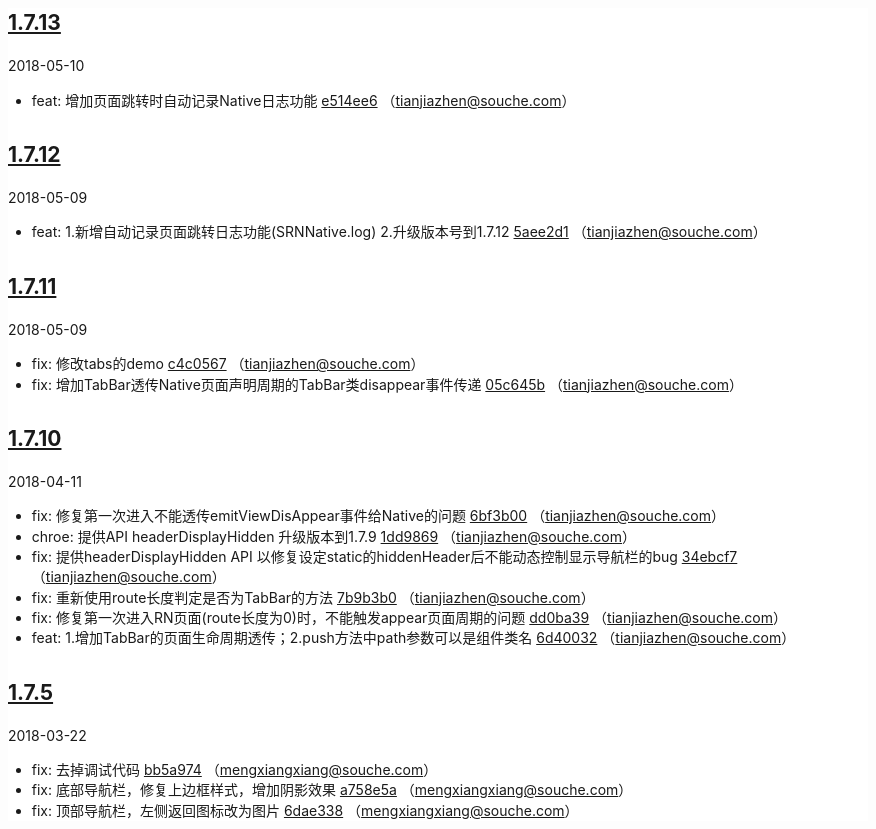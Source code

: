 
## [1.7.13](http://git.souche.com/srn-core/srn-navigator/compare/1.7.12...1.7.13)

2018-05-10
* feat: 增加页面跳转时自动记录Native日志功能 [e514ee6](http://git.souche.com/srn-core/srn-navigator/commit/e514ee6) （tianjiazhen@souche.com） 


## [1.7.12](http://git.souche.com/srn-core/srn-navigator/compare/1.7.11...1.7.12)

2018-05-09
* feat: 1.新增自动记录页面跳转日志功能(SRNNative.log) 2.升级版本号到1.7.12 [5aee2d1](http://git.souche.com/srn-core/srn-navigator/commit/5aee2d1) （tianjiazhen@souche.com） 


## [1.7.11](http://git.souche.com/srn-core/srn-navigator/compare/1.7.10...1.7.11)

2018-05-09
* fix: 修改tabs的demo [c4c0567](http://git.souche.com/srn-core/srn-navigator/commit/c4c0567) （tianjiazhen@souche.com）
* fix: 增加TabBar透传Native页面声明周期的TabBar类disappear事件传递 [05c645b](http://git.souche.com/srn-core/srn-navigator/commit/05c645b) （tianjiazhen@souche.com） 


## [1.7.10](http://git.souche.com/srn-core/srn-navigator/compare/1.7.5...1.7.10)

2018-04-11
* fix: 修复第一次进入不能透传emitViewDisAppear事件给Native的问题 [6bf3b00](http://git.souche.com/srn-core/srn-navigator/commit/6bf3b00) （tianjiazhen@souche.com）
* chroe: 提供API headerDisplayHidden 升级版本到1.7.9 [1dd9869](http://git.souche.com/srn-core/srn-navigator/commit/1dd9869) （tianjiazhen@souche.com）
* fix: 提供headerDisplayHidden API 以修复设定static的hiddenHeader后不能动态控制显示导航栏的bug [34ebcf7](http://git.souche.com/srn-core/srn-navigator/commit/34ebcf7) （tianjiazhen@souche.com）
* fix: 重新使用route长度判定是否为TabBar的方法 [7b9b3b0](http://git.souche.com/srn-core/srn-navigator/commit/7b9b3b0) （tianjiazhen@souche.com）
* fix: 修复第一次进入RN页面(route长度为0)时，不能触发appear页面周期的问题 [dd0ba39](http://git.souche.com/srn-core/srn-navigator/commit/dd0ba39) （tianjiazhen@souche.com）
* feat: 1.增加TabBar的页面生命周期透传；2.push方法中path参数可以是组件类名 [6d40032](http://git.souche.com/srn-core/srn-navigator/commit/6d40032) （tianjiazhen@souche.com） 


## [1.7.5](http://git.souche.com/srn-core/srn-navigator/compare/1.7.4...1.7.5)

2018-03-22
* fix: 去掉调试代码 [bb5a974](http://git.souche.com/srn-core/srn-navigator/commit/bb5a974) （mengxiangxiang@souche.com）
* fix: 底部导航栏，修复上边框样式，增加阴影效果 [a758e5a](http://git.souche.com/srn-core/srn-navigator/commit/a758e5a) （mengxiangxiang@souche.com）
* fix: 顶部导航栏，左侧返回图标改为图片 [6dae338](http://git.souche.com/srn-core/srn-navigator/commit/6dae338) （mengxiangxiang@souche.com） 

